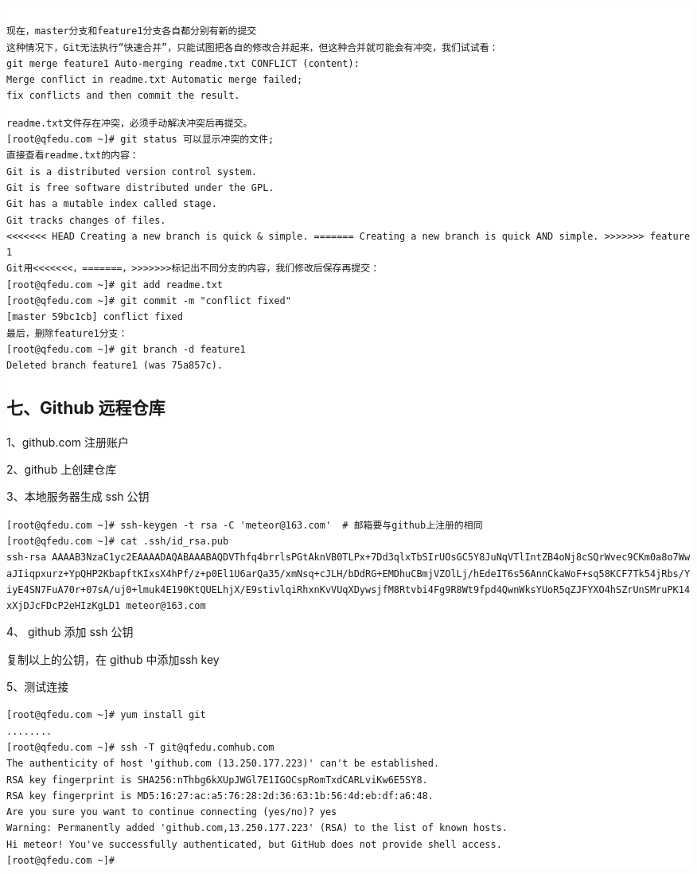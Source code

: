```shell

现在，master分支和feature1分支各自都分别有新的提交
这种情况下，Git无法执行“快速合并”，只能试图把各自的修改合并起来，但这种合并就可能会有冲突，我们试试看：
git merge feature1 Auto-merging readme.txt CONFLICT (content): 
Merge conflict in readme.txt Automatic merge failed; 
fix conflicts and then commit the result.
```

```shell
readme.txt文件存在冲突，必须手动解决冲突后再提交。
[root@qfedu.com ~]# git status 可以显示冲突的文件;
直接查看readme.txt的内容：
Git is a distributed version control system.
Git is free software distributed under the GPL. 
Git has a mutable index called stage. 
Git tracks changes of files. 
<<<<<<< HEAD Creating a new branch is quick & simple. ======= Creating a new branch is quick AND simple. >>>>>>> feature1
Git用<<<<<<<，=======，>>>>>>>标记出不同分支的内容，我们修改后保存再提交：
[root@qfedu.com ~]# git add readme.txt  
[root@qfedu.com ~]# git commit -m "conflict fixed" 
[master 59bc1cb] conflict fixed
最后，删除feature1分支：
[root@qfedu.com ~]# git branch -d feature1 
Deleted branch feature1 (was 75a857c).
```

## 七、Github 远程仓库

1、github.com 注册账户

2、github 上创建仓库

3、本地服务器生成 ssh 公钥

```shell
[root@qfedu.com ~]# ssh-keygen -t rsa -C 'meteor@163.com'  # 邮箱要与github上注册的相同
[root@qfedu.com ~]# cat .ssh/id_rsa.pub 
ssh-rsa AAAAB3NzaC1yc2EAAAADAQABAAABAQDVThfq4brrlsPGtAknVB0TLPx+7Dd3qlxTbSIrUOsGC5Y8JuNqVTlIntZB4oNj8cSQrWvec9CKm0a8o7WwaJIiqpxurz+YpQHP2KbapftKIxsX4hPf/z+p0El1U6arQa35/xmNsq+cJLH/bDdRG+EMDhuCBmjVZOlLj/hEdeIT6s56AnnCkaWoF+sq58KCF7Tk54jRbs/YiyE4SN7FuA70r+07sA/uj0+lmuk4E190KtQUELhjX/E9stivlqiRhxnKvVUqXDywsjfM8Rtvbi4Fg9R8Wt9fpd4QwnWksYUoR5qZJFYXO4hSZrUnSMruPK14xXjDJcFDcP2eHIzKgLD1 meteor@163.com

```

4、 github 添加 ssh 公钥 

复制以上的公钥，在 github 中添加ssh key

5、测试连接

```shell
[root@qfedu.com ~]# yum install git
........
[root@qfedu.com ~]# ssh -T git@qfedu.comhub.com
The authenticity of host 'github.com (13.250.177.223)' can't be established.
RSA key fingerprint is SHA256:nThbg6kXUpJWGl7E1IGOCspRomTxdCARLviKw6E5SY8.
RSA key fingerprint is MD5:16:27:ac:a5:76:28:2d:36:63:1b:56:4d:eb:df:a6:48.
Are you sure you want to continue connecting (yes/no)? yes
Warning: Permanently added 'github.com,13.250.177.223' (RSA) to the list of known hosts.
Hi meteor! You've successfully authenticated, but GitHub does not provide shell access.
[root@qfedu.com ~]#

```
